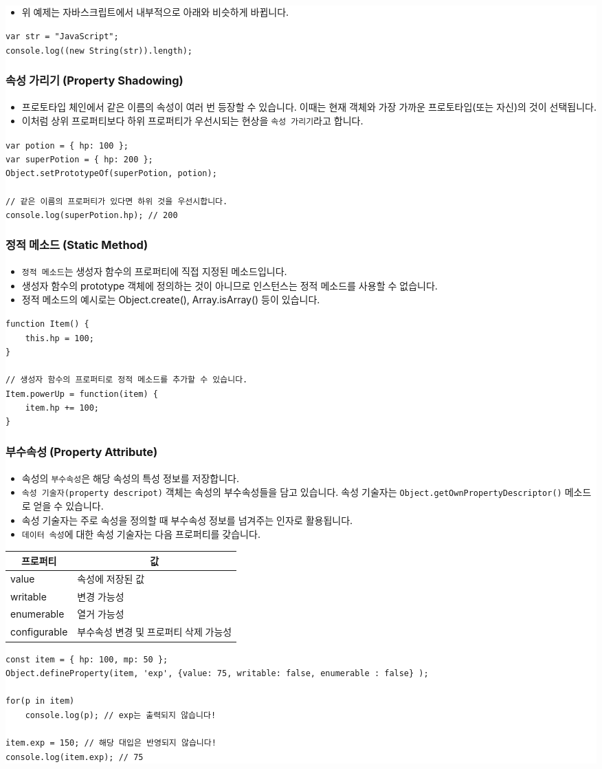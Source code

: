 - 위 예제는 자바스크립트에서 내부적으로 아래와 비슷하게 바뀝니다.
```
var str = "JavaScript";
console.log((new String(str)).length);
```

### 속성 가리기 (Property Shadowing)
- 프로토타입 체인에서 같은 이름의 속성이 여러 번 등장할 수 있습니다. 이때는 현재 객체와 가장 가까운 프로토타입(또는 자신)의 것이 선택됩니다.
- 이처럼 상위 프로퍼티보다 하위 프로퍼티가 우선시되는 현상을 `속성 가리기`라고 합니다.

```
var potion = { hp: 100 };
var superPotion = { hp: 200 };
Object.setPrototypeOf(superPotion, potion);

// 같은 이름의 프로퍼티가 있다면 하위 것을 우선시합니다.
console.log(superPotion.hp); // 200
```

### 정적 메소드 (Static Method)
- `정적 메소드`는 생성자 함수의 프로퍼티에 직접 지정된 메소드입니다.
- 생성자 함수의 prototype 객체에 정의하는 것이 아니므로 인스턴스는 정적 메소드를 사용할 수 없습니다.
- 정적 메소드의 예시로는 Object.create(), Array.isArray() 등이 있습니다.

```
function Item() { 
	this.hp = 100;
}

// 생성자 함수의 프로퍼티로 정적 메소드를 추가할 수 있습니다.
Item.powerUp = function(item) {
	item.hp += 100;
}
```

### 부수속성 (Property Attribute)
- 속성의 `부수속성`은 해당 속성의 특성 정보를 저장합니다.
- `속성 기술자(property descripot)` 객체는 속성의 부수속성들을 담고 있습니다. 속성 기술자는 `Object.getOwnPropertyDescriptor()` 메소드로 얻을 수 있습니다.
- 속성 기술자는 주로 속성을 정의할 때 부수속성 정보를 넘겨주는 인자로 활용됩니다.
- `데이터 속성`에 대한 속성 기술자는 다음 프로퍼티를 갖습니다. 

|프로퍼티|값|
|---|---|
|value|속성에 저장된 값|
|writable|변경 가능성|
|enumerable|열거 가능성|
|configurable|부수속성 변경 및 프로퍼티 삭제 가능성|

```
const item = { hp: 100, mp: 50 };
Object.defineProperty(item, 'exp', {value: 75, writable: false, enumerable : false} );

for(p in item)
	console.log(p); // exp는 출력되지 않습니다!

item.exp = 150; // 해당 대입은 반영되지 않습니다!
console.log(item.exp); // 75
```
